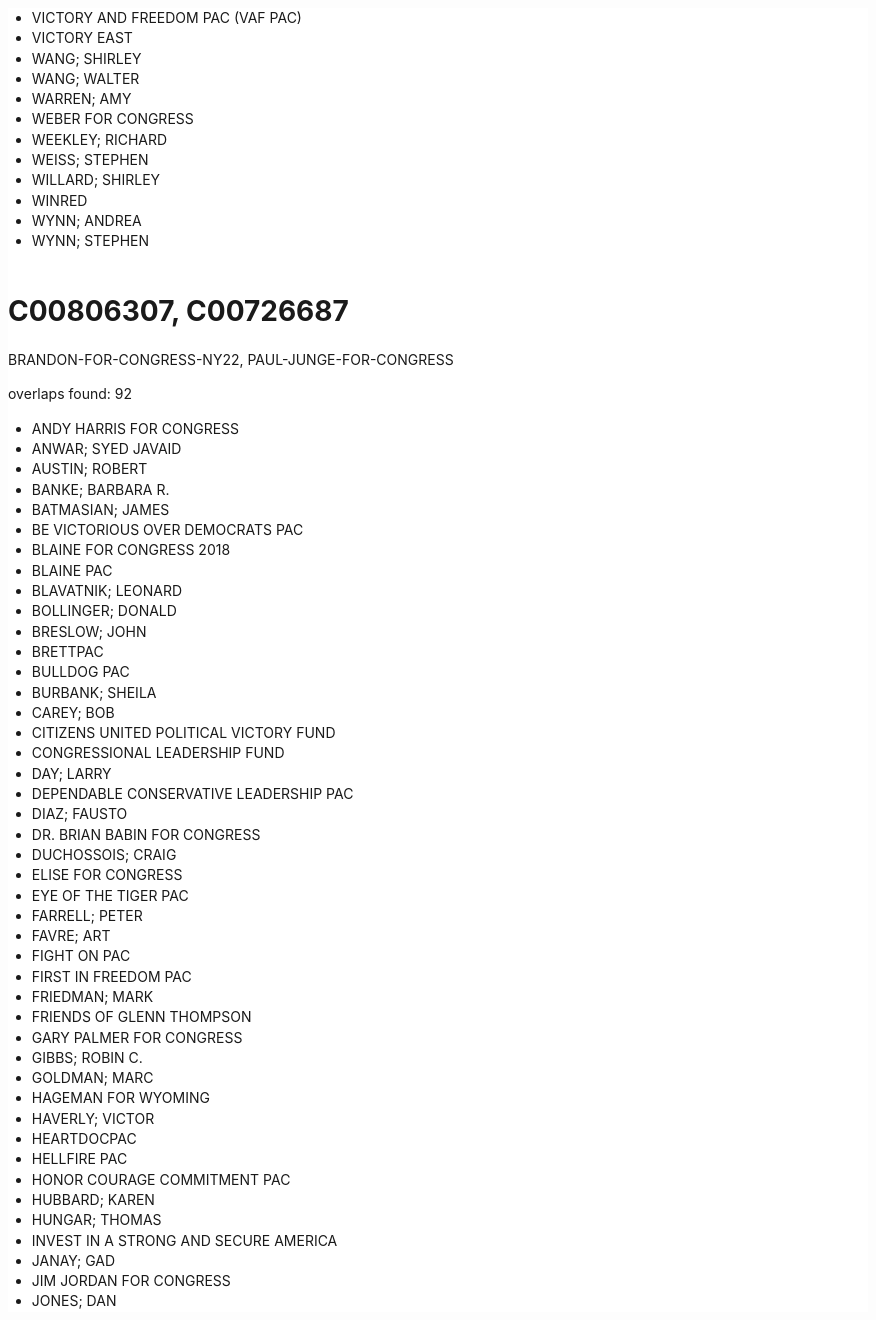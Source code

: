 - VICTORY AND FREEDOM PAC (VAF PAC)
- VICTORY EAST
- WANG; SHIRLEY
- WANG; WALTER
- WARREN; AMY
- WEBER FOR CONGRESS
- WEEKLEY; RICHARD
- WEISS; STEPHEN
- WILLARD; SHIRLEY
- WINRED
- WYNN; ANDREA
- WYNN; STEPHEN


# C00806307, C00726687

BRANDON-FOR-CONGRESS-NY22, PAUL-JUNGE-FOR-CONGRESS

overlaps found:	92

- ANDY HARRIS FOR CONGRESS
- ANWAR; SYED JAVAID
- AUSTIN; ROBERT
- BANKE; BARBARA R.
- BATMASIAN; JAMES
- BE VICTORIOUS OVER DEMOCRATS PAC
- BLAINE FOR CONGRESS 2018
- BLAINE PAC
- BLAVATNIK; LEONARD
- BOLLINGER; DONALD
- BRESLOW; JOHN
- BRETTPAC
- BULLDOG PAC
- BURBANK; SHEILA
- CAREY; BOB
- CITIZENS UNITED POLITICAL VICTORY FUND
- CONGRESSIONAL LEADERSHIP FUND
- DAY; LARRY
- DEPENDABLE CONSERVATIVE LEADERSHIP PAC
- DIAZ; FAUSTO
- DR. BRIAN BABIN FOR CONGRESS
- DUCHOSSOIS; CRAIG
- ELISE FOR CONGRESS
- EYE OF THE TIGER PAC
- FARRELL; PETER
- FAVRE; ART
- FIGHT ON PAC
- FIRST IN FREEDOM PAC
- FRIEDMAN; MARK
- FRIENDS OF GLENN THOMPSON
- GARY PALMER FOR CONGRESS
- GIBBS; ROBIN C.
- GOLDMAN; MARC
- HAGEMAN FOR WYOMING
- HAVERLY; VICTOR
- HEARTDOCPAC
- HELLFIRE PAC
- HONOR COURAGE COMMITMENT PAC
- HUBBARD; KAREN
- HUNGAR; THOMAS
- INVEST IN A STRONG AND SECURE AMERICA
- JANAY; GAD
- JIM JORDAN FOR CONGRESS
- JONES; DAN